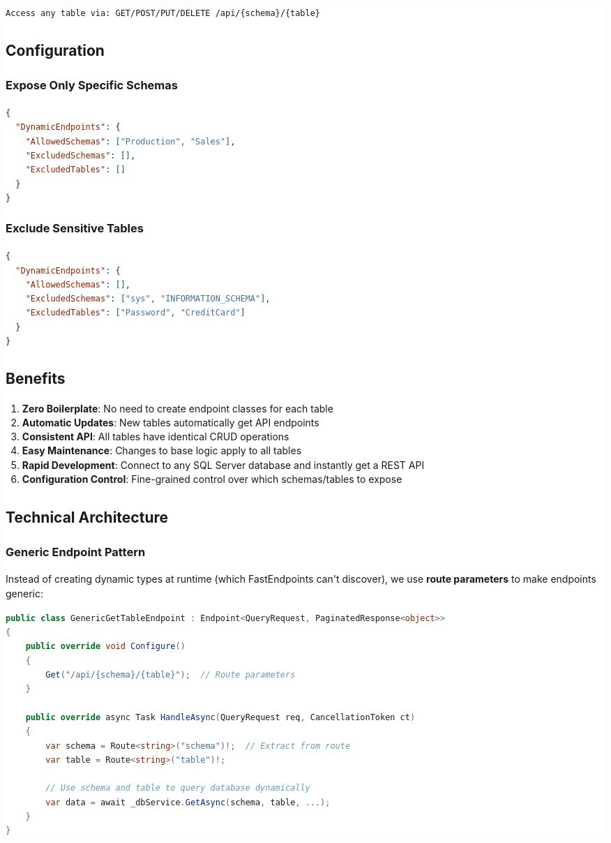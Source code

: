 ```
Access any table via: GET/POST/PUT/DELETE /api/{schema}/{table}
```

## Configuration

### Expose Only Specific Schemas
```json
{
  "DynamicEndpoints": {
    "AllowedSchemas": ["Production", "Sales"],
    "ExcludedSchemas": [],
    "ExcludedTables": []
  }
}
```

### Exclude Sensitive Tables
```json
{
  "DynamicEndpoints": {
    "AllowedSchemas": [],
    "ExcludedSchemas": ["sys", "INFORMATION_SCHEMA"],
    "ExcludedTables": ["Password", "CreditCard"]
  }
}
```

## Benefits

1. **Zero Boilerplate**: No need to create endpoint classes for each table
2. **Automatic Updates**: New tables automatically get API endpoints
3. **Consistent API**: All tables have identical CRUD operations
4. **Easy Maintenance**: Changes to base logic apply to all tables
5. **Rapid Development**: Connect to any SQL Server database and instantly get a REST API
6. **Configuration Control**: Fine-grained control over which schemas/tables to expose

## Technical Architecture

### Generic Endpoint Pattern
Instead of creating dynamic types at runtime (which FastEndpoints can't discover), we use **route parameters** to make endpoints generic:

```csharp
public class GenericGetTableEndpoint : Endpoint<QueryRequest, PaginatedResponse<object>>
{
    public override void Configure()
    {
        Get("/api/{schema}/{table}");  // Route parameters
    }

    public override async Task HandleAsync(QueryRequest req, CancellationToken ct)
    {
        var schema = Route<string>("schema")!;  // Extract from route
        var table = Route<string>("table")!;
        
        // Use schema and table to query database dynamically
        var data = await _dbService.GetAsync(schema, table, ...);
    }
}
```
